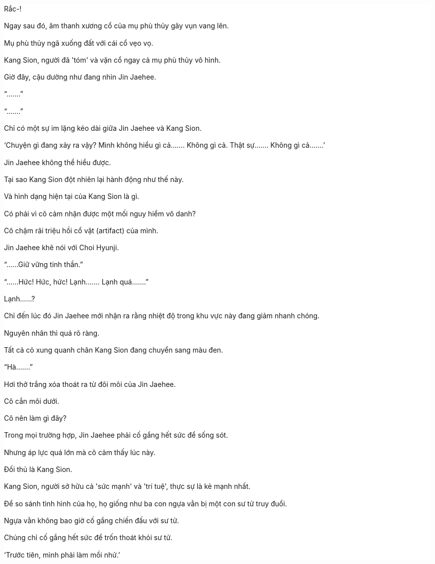 Rắc-!

Ngay sau đó, âm thanh xương cổ của mụ phù thủy gãy vụn vang lên.

Mụ phù thủy ngã xuống đất với cái cổ vẹo vọ.

Kang Sion, người đã 'tóm' và vặn cổ ngay cả mụ phù thủy vô hình.

Giờ đây, cậu dường như đang nhìn Jin Jaehee.

“…….”

“…….”

Chỉ có một sự im lặng kéo dài giữa Jin Jaehee và Kang Sion.

‘Chuyện gì đang xảy ra vậy? Mình không hiểu gì cả……. Không gì cả. Thật sự……. Không gì cả…….’

Jin Jaehee không thể hiểu được.

Tại sao Kang Sion đột nhiên lại hành động như thế này.

Và hình dạng hiện tại của Kang Sion là gì.

Có phải vì cô cảm nhận được một mối nguy hiểm vô danh?

Cô chậm rãi triệu hồi cổ vật (artifact) của mình.

Jin Jaehee khẽ nói với Choi Hyunji.

“……Giữ vững tinh thần.”

“……Hức! Hức, hức! Lạnh……. Lạnh quá…….”

Lạnh……?

Chỉ đến lúc đó Jin Jaehee mới nhận ra rằng nhiệt độ trong khu vực này đang giảm nhanh chóng.

Nguyên nhân thì quá rõ ràng.

Tất cả cỏ xung quanh chân Kang Sion đang chuyển sang màu đen.

“Hà…….”

Hơi thở trắng xóa thoát ra từ đôi môi của Jin Jaehee.

Cô cắn môi dưới.

Cô nên làm gì đây?

Trong mọi trường hợp, Jin Jaehee phải cố gắng hết sức để sống sót.

Nhưng áp lực quá lớn mà cô cảm thấy lúc này.

Đối thủ là Kang Sion.

Kang Sion, người sở hữu cả 'sức mạnh' và 'trí tuệ', thực sự là kẻ mạnh nhất.

Để so sánh tình hình của họ, họ giống như ba con ngựa vằn bị một con sư tử truy đuổi.

Ngựa vằn không bao giờ cố gắng chiến đấu với sư tử.

Chúng chỉ cố gắng hết sức để trốn thoát khỏi sư tử.

‘Trước tiên, mình phải làm mồi nhử.’
